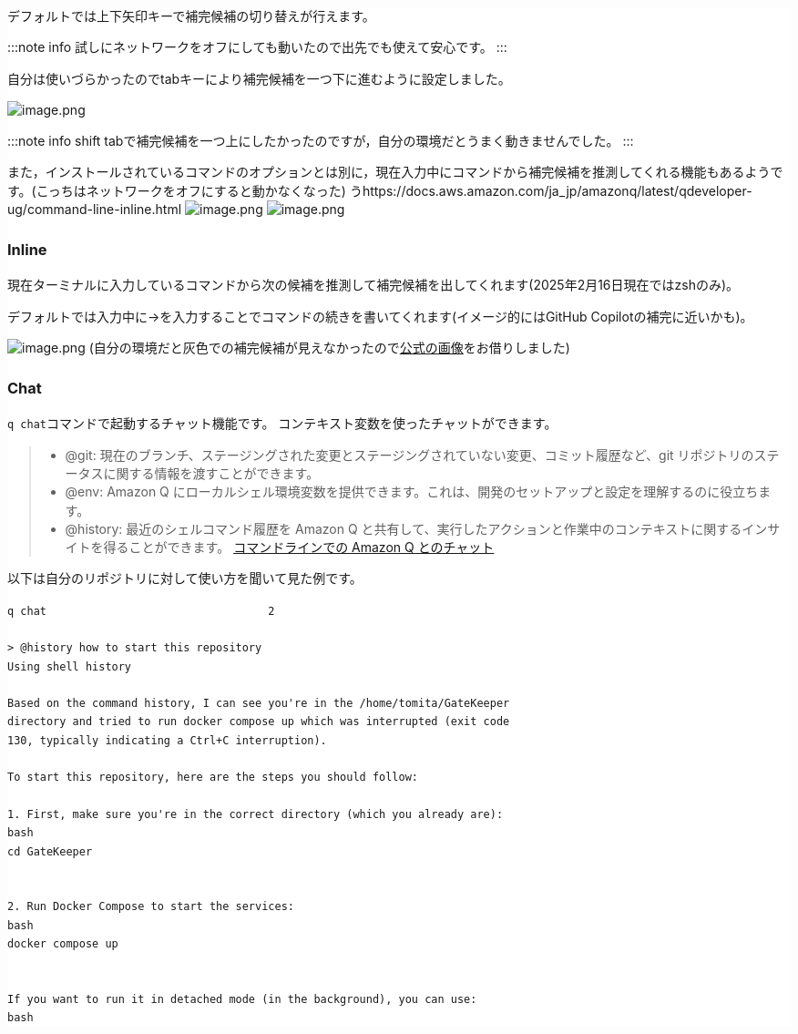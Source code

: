 デフォルトでは上下矢印キーで補完候補の切り替えが行えます。

:::note info
試しにネットワークをオフにしても動いたので出先でも使えて安心です。
:::

自分は使いづらかったのでtabキーにより補完候補を一つ下に進むように設定しました。

![image.png](https://qiita-image-store.s3.ap-northeast-1.amazonaws.com/0/3718390/e050dce8-c193-4438-ab08-2f71fbd7d824.png)

:::note info
shift tabで補完候補を一つ上にしたかったのですが，自分の環境だとうまく動きませんでした。
:::

また，インストールされているコマンドのオプションとは別に，現在入力中にコマンドから補完候補を推測してくれる機能もあるようです。(こっちはネットワークをオフにすると動かなくなった)
うhttps://docs.aws.amazon.com/ja_jp/amazonq/latest/qdeveloper-ug/command-line-inline.html
![image.png](https://qiita-image-store.s3.ap-northeast-1.amazonaws.com/0/3718390/b9d828c8-32da-4af3-8c6c-ecce9e59c5ed.png)
![image.png](https://qiita-image-store.s3.ap-northeast-1.amazonaws.com/0/3718390/f8fc8613-1188-41a6-8be3-3fcc9cca55f8.png)


### Inline

現在ターミナルに入力しているコマンドから次の候補を推測して補完候補を出してくれます(2025年2月16日現在ではzshのみ)。

デフォルトでは入力中に→を入力することでコマンドの続きを書いてくれます(イメージ的にはGitHub Copilotの補完に近いかも)。

![image.png](https://qiita-image-store.s3.ap-northeast-1.amazonaws.com/0/3718390/53bbe1ab-3e76-4b6e-9e47-8a889c1aa4fb.png)
(自分の環境だと灰色での補完候補が見えなかったので[公式の画像](https://docs.aws.amazon.com/ja_jp/amazonq/latest/qdeveloper-ug/command-line-inline.html)をお借りしました)

### Chat

`q chat`コマンドで起動するチャット機能です。
コンテキスト変数を使ったチャットができます。

> - @git: 現在のブランチ、ステージングされた変更とステージングされていない変更、コミット履歴など、git リポジトリのステータスに関する情報を渡すことができます。
> - @env: Amazon Q にローカルシェル環境変数を提供できます。これは、開発のセットアップと設定を理解するのに役立ちます。
> - @history: 最近のシェルコマンド履歴を Amazon Q と共有して、実行したアクションと作業中のコンテキストに関するインサイトを得ることができます。
> [コマンドラインでの Amazon Q とのチャット](https://docs.aws.amazon.com/ja_jp/amazonq/latest/qdeveloper-ug/command-line-chat.html)

以下は自分のリポジトリに対して使い方を聞いて見た例です。

```shell
q chat                                  2

> @history how to start this repository
Using shell history

Based on the command history, I can see you're in the /home/tomita/GateKeeper 
directory and tried to run docker compose up which was interrupted (exit code 
130, typically indicating a Ctrl+C interruption).

To start this repository, here are the steps you should follow:

1. First, make sure you're in the correct directory (which you already are):
bash
cd GateKeeper


2. Run Docker Compose to start the services:
bash
docker compose up


If you want to run it in detached mode (in the background), you can use:
bash
```